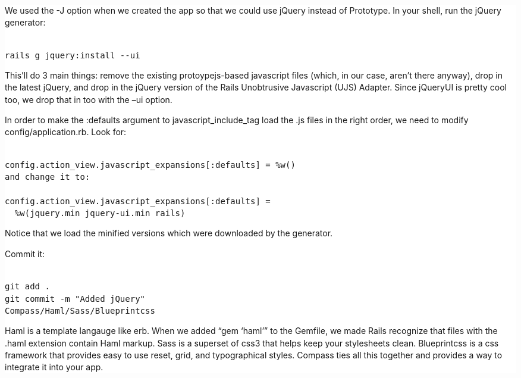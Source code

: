 
<p>
  We used the -J option when we created the app so that we could use jQuery instead of Prototype. In your shell, run the jQuery generator:
</p>


<pre lang="c">

rails g jquery:install --ui
</pre>


<p>
  This’ll do 3 main things: remove the existing protoypejs-based javascript files (which, in our case, aren’t there anyway), drop in the latest jQuery, and drop in the jQuery version of the Rails Unobtrusive Javascript (UJS) Adapter. Since jQueryUI is pretty cool too, we drop that in too with the –ui option.
</p>


<p>
  In order to make the :defaults argument to javascript_include_tag load the .js files in the right order, we need to modify config/application.rb. Look for:
</p>


<pre lang="c">

config.action_view.javascript_expansions[:defaults] = %w()
and change it to:

config.action_view.javascript_expansions[:defaults] =
  %w(jquery.min jquery-ui.min rails)
</pre>


<p>
  Notice that we load the minified versions which were downloaded by the generator.
</p>


<p>
  Commit it:
</p>


<pre lang="c">

git add .
git commit -m "Added jQuery"
Compass/Haml/Sass/Blueprintcss
</pre>


<p>
  Haml is a template langauge like erb. When we added “gem ‘haml’” to the Gemfile, we made Rails recognize that files with the .haml extension contain Haml markup. Sass is a superset of css3 that helps keep your stylesheets clean. Blueprintcss is a css framework that provides easy to use reset, grid, and typographical styles. Compass ties all this together and provides a way to integrate it into your app.
</p>

